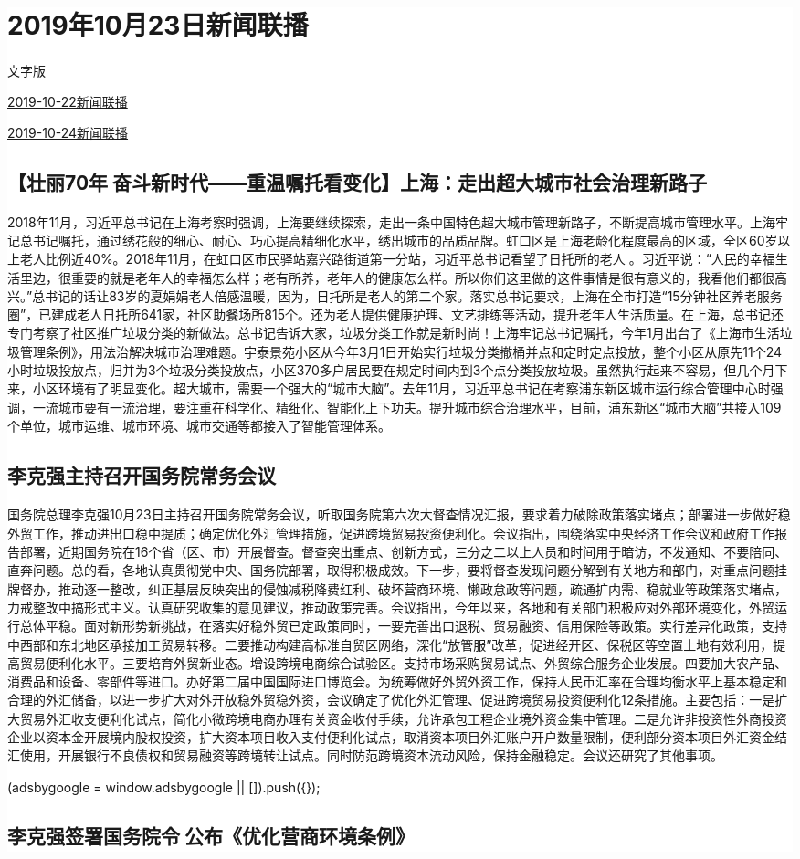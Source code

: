 







# 2019年10月23日新闻联播
 文字版








[2019-10-22新闻联播](/xinwenlianbo/20191022)


[2019-10-24新闻联播](/xinwenlianbo/20191024)





## 【壮丽70年 奋斗新时代——重温嘱托看变化】上海：走出超大城市社会治理新路子


2018年11月，习近平总书记在上海考察时强调，上海要继续探索，走出一条中国特色超大城市管理新路子，不断提高城市管理水平。上海牢记总书记嘱托，通过绣花般的细心、耐心、巧心提高精细化水平，绣出城市的品质品牌。虹口区是上海老龄化程度最高的区域，全区60岁以上老人比例近40%。2018年11月，在虹口区市民驿站嘉兴路街道第一分站，习近平总书记看望了日托所的老人 。习近平说：“人民的幸福生活里边，很重要的就是老年人的幸福怎么样；老有所养，老年人的健康怎么样。所以你们这里做的这件事情是很有意义的，我看他们都很高兴。”总书记的话让83岁的夏娟娟老人倍感温暖，因为，日托所是老人的第二个家。落实总书记要求，上海在全市打造“15分钟社区养老服务圈”，已建成老人日托所641家，社区助餐场所815个。还为老人提供健康护理、文艺排练等活动，提升老年人生活质量。在上海，总书记还专门考察了社区推广垃圾分类的新做法。总书记告诉大家，垃圾分类工作就是新时尚！上海牢记总书记嘱托，今年1月出台了《上海市生活垃圾管理条例》，用法治解决城市治理难题。宇泰景苑小区从今年3月1日开始实行垃圾分类撤桶并点和定时定点投放，整个小区从原先11个24小时垃圾投放点，归并为3个垃圾分类投放点，小区370多户居民要在规定时间内到3个点分类投放垃圾。虽然执行起来不容易，但几个月下来，小区环境有了明显变化。超大城市，需要一个强大的“城市大脑”。去年11月，习近平总书记在考察浦东新区城市运行综合管理中心时强调，一流城市要有一流治理，要注重在科学化、精细化、智能化上下功夫。提升城市综合治理水平，目前，浦东新区“城市大脑”共接入109个单位，城市运维、城市环境、城市交通等都接入了智能管理体系。


## 李克强主持召开国务院常务会议


国务院总理李克强10月23日主持召开国务院常务会议，听取国务院第六次大督查情况汇报，要求着力破除政策落实堵点；部署进一步做好稳外贸工作，推动进出口稳中提质；确定优化外汇管理措施，促进跨境贸易投资便利化。会议指出，围绕落实中央经济工作会议和政府工作报告部署，近期国务院在16个省（区、市）开展督查。督查突出重点、创新方式，三分之二以上人员和时间用于暗访，不发通知、不要陪同、直奔问题。总的看，各地认真贯彻党中央、国务院部署，取得积极成效。下一步，要将督查发现问题分解到有关地方和部门，对重点问题挂牌督办，推动逐一整改，纠正基层反映突出的侵蚀减税降费红利、破坏营商环境、懒政怠政等问题，疏通扩内需、稳就业等政策落实堵点，力戒整改中搞形式主义。认真研究收集的意见建议，推动政策完善。会议指出，今年以来，各地和有关部门积极应对外部环境变化，外贸运行总体平稳。面对新形势新挑战，在落实好稳外贸已定政策同时，一要完善出口退税、贸易融资、信用保险等政策。实行差异化政策，支持中西部和东北地区承接加工贸易转移。二要推动构建高标准自贸区网络，深化“放管服”改革，促进经开区、保税区等空置土地有效利用，提高贸易便利化水平。三要培育外贸新业态。增设跨境电商综合试验区。支持市场采购贸易试点、外贸综合服务企业发展。四要加大农产品、消费品和设备、零部件等进口。办好第二届中国国际进口博览会。为统筹做好外贸外资工作，保持人民币汇率在合理均衡水平上基本稳定和合理的外汇储备，以进一步扩大对外开放稳外贸稳外资，会议确定了优化外汇管理、促进跨境贸易投资便利化12条措施。主要包括：一是扩大贸易外汇收支便利化试点，简化小微跨境电商办理有关资金收付手续，允许承包工程企业境外资金集中管理。二是允许非投资性外商投资企业以资本金开展境内股权投资，扩大资本项目收入支付便利化试点，取消资本项目外汇账户开户数量限制，便利部分资本项目外汇资金结汇使用，开展银行不良债权和贸易融资等跨境转让试点。同时防范跨境资本流动风险，保持金融稳定。会议还研究了其他事项。





 (adsbygoogle = window.adsbygoogle || []).push({});

 
## 李克强签署国务院令 公布《优化营商环境条例》

